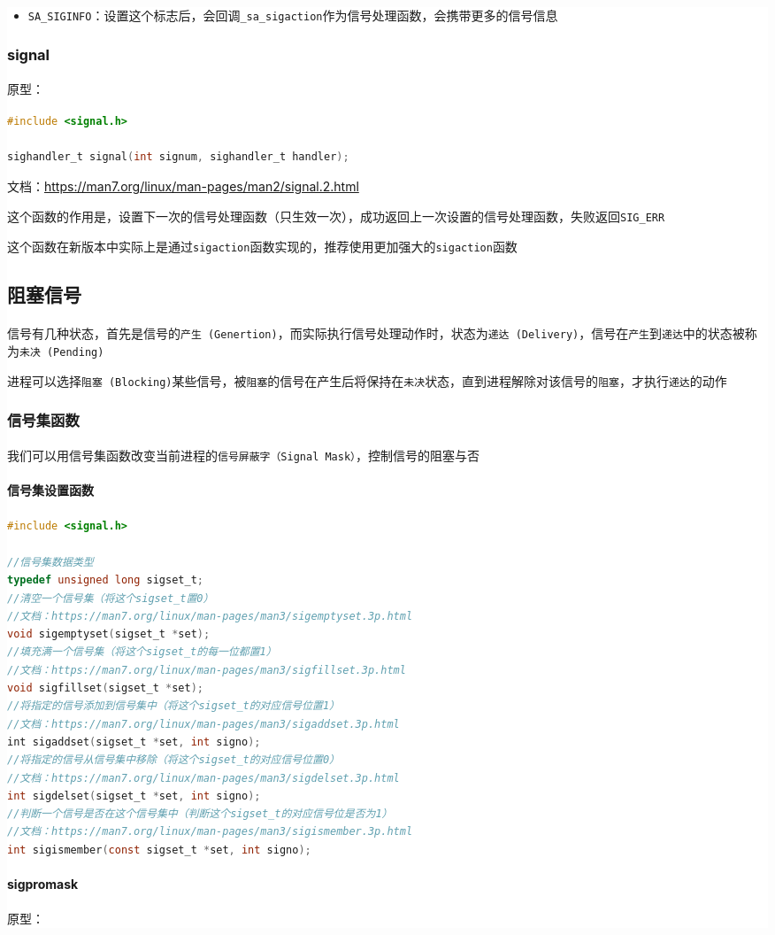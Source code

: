 - `SA_SIGINFO`：设置这个标志后，会回调`_sa_sigaction`作为信号处理函数，会携带更多的信号信息

### signal

原型：

```c
#include <signal.h>

sighandler_t signal(int signum, sighandler_t handler); 
```

文档：https://man7.org/linux/man-pages/man2/signal.2.html

这个函数的作用是，设置下一次的信号处理函数（只生效一次），成功返回上一次设置的信号处理函数，失败返回`SIG_ERR`

这个函数在新版本中实际上是通过`sigaction`函数实现的，推荐使用更加强大的`sigaction`函数

## 阻塞信号

信号有几种状态，首先是信号的`产生 (Genertion)`，而实际执行信号处理动作时，状态为`递达 (Delivery)`，信号在`产生`到`递达`中的状态被称为`未决 (Pending)`

进程可以选择`阻塞 (Blocking)`某些信号，被`阻塞`的信号在产生后将保持在`未决`状态，直到进程解除对该信号的`阻塞`，才执行`递达`的动作

### 信号集函数

我们可以用信号集函数改变当前进程的`信号屏蔽字（Signal Mask）`，控制信号的阻塞与否

#### 信号集设置函数

```c
#include <signal.h>

//信号集数据类型
typedef unsigned long sigset_t;
//清空一个信号集（将这个sigset_t置0）
//文档：https://man7.org/linux/man-pages/man3/sigemptyset.3p.html
void sigemptyset(sigset_t *set);
//填充满一个信号集（将这个sigset_t的每一位都置1）
//文档：https://man7.org/linux/man-pages/man3/sigfillset.3p.html
void sigfillset(sigset_t *set);
//将指定的信号添加到信号集中（将这个sigset_t的对应信号位置1）
//文档：https://man7.org/linux/man-pages/man3/sigaddset.3p.html
int sigaddset(sigset_t *set, int signo);
//将指定的信号从信号集中移除（将这个sigset_t的对应信号位置0）
//文档：https://man7.org/linux/man-pages/man3/sigdelset.3p.html
int sigdelset(sigset_t *set, int signo);
//判断一个信号是否在这个信号集中（判断这个sigset_t的对应信号位是否为1）
//文档：https://man7.org/linux/man-pages/man3/sigismember.3p.html
int sigismember(const sigset_t *set, int signo);
```

#### sigpromask

原型：
